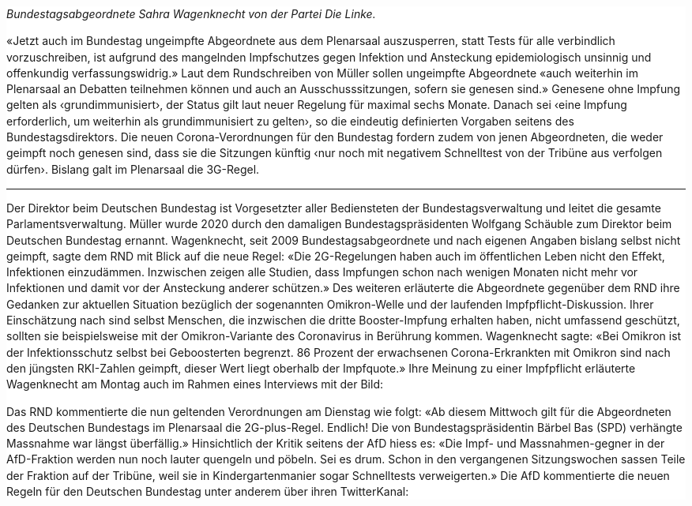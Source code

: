 _Bundestagsabgeordnete Sahra Wagenknecht von der Partei Die Linke._

«Jetzt auch im Bundestag ungeimpfte Abgeordnete aus dem Plenarsaal auszusperren, statt Tests für alle
verbindlich vorzuschreiben, ist aufgrund des mangelnden Impfschutzes gegen Infektion und Ansteckung
epidemiologisch unsinnig und offenkundig verfassungswidrig.»
Laut dem Rundschreiben von Müller sollen ungeimpfte Abgeordnete «auch weiterhin im Plenarsaal an Debatten teilnehmen können und auch an Ausschusssitzungen, sofern sie genesen sind.» Genesene ohne
Impfung gelten als ‹grundimmunisiert›, der Status gilt laut neuer Regelung für maximal sechs Monate. Danach sei ‹eine Impfung erforderlich, um weiterhin als grundimmunisiert zu gelten›, so die eindeutig definierten Vorgaben seitens des Bundestagsdirektors. Die neuen Corona-Verordnungen für den Bundestag
fordern zudem von jenen Abgeordneten, die weder geimpft noch genesen sind, dass sie die Sitzungen
künftig ‹nur noch mit negativem Schnelltest von der Tribüne aus verfolgen dürfen›. Bislang galt im Plenarsaal die 3G-Regel.


-----

Der Direktor beim Deutschen Bundestag ist Vorgesetzter aller Bediensteten der Bundestagsverwaltung und
leitet die gesamte Parlamentsverwaltung. Müller wurde 2020 durch den damaligen Bundestagspräsidenten
Wolfgang Schäuble zum Direktor beim Deutschen Bundestag ernannt.
Wagenknecht, seit 2009 Bundestagsabgeordnete und nach eigenen Angaben bislang selbst nicht geimpft,
sagte dem RND mit Blick auf die neue Regel: «Die 2G-Regelungen haben auch im öffentlichen Leben nicht
den Effekt, Infektionen einzudämmen. Inzwischen zeigen alle Studien, dass Impfungen schon nach wenigen
Monaten nicht mehr vor Infektionen und damit vor der Ansteckung anderer schützen.»
Des weiteren erläuterte die Abgeordnete gegenüber dem RND ihre Gedanken zur aktuellen Situation bezüglich der sogenannten Omikron-Welle und der laufenden Impfpflicht-Diskussion. Ihrer Einschätzung nach
sind selbst Menschen, die inzwischen die dritte Booster-Impfung erhalten haben, nicht umfassend geschützt, sollten sie beispielsweise mit der Omikron-Variante des Coronavirus in Berührung kommen.
Wagenknecht sagte: «Bei Omikron ist der Infektionsschutz selbst bei Geboosterten begrenzt. 86 Prozent
der erwachsenen Corona-Erkrankten mit Omikron sind nach den jüngsten RKI-Zahlen geimpft, dieser Wert
liegt oberhalb der Impfquote.»
Ihre Meinung zu einer Impfpflicht erläuterte Wagenknecht am Montag auch im Rahmen eines Interviews
mit der Bild:

Das RND kommentierte die nun geltenden Verordnungen am Dienstag wie folgt: «Ab diesem Mittwoch gilt
für die Abgeordneten des Deutschen Bundestags im Plenarsaal die 2G-plus-Regel. Endlich! Die von Bundestagspräsidentin Bärbel Bas (SPD) verhängte Massnahme war längst überfällig.» Hinsichtlich der Kritik
seitens der AfD hiess es: «Die Impf- und Massnahmen-gegner in der AfD-Fraktion werden nun noch lauter
quengeln und pöbeln. Sei es drum. Schon in den vergangenen Sitzungswochen sassen Teile der Fraktion
auf der Tribüne, weil sie in Kindergartenmanier sogar Schnelltests verweigerten.»
Die AfD kommentierte die neuen Regeln für den Deutschen Bundestag unter anderem über ihren TwitterKanal:
